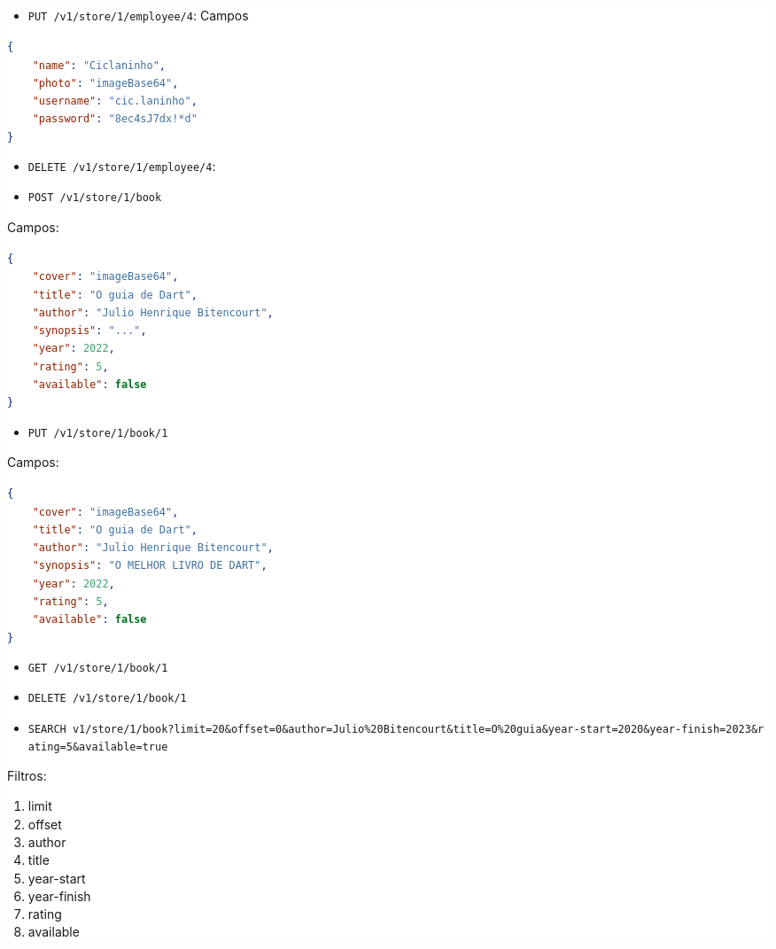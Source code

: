 - `PUT /v1/store/1/employee/4`:
Campos
```json
{
    "name": "Ciclaninho",
    "photo": "imageBase64",
    "username": "cic.laninho",
    "password": "8ec4sJ7dx!*d"
}
```

- `DELETE /v1/store/1/employee/4`:

- `POST /v1/store/1/book`

Campos:
```json
{
    "cover": "imageBase64",
    "title": "O guia de Dart",
    "author": "Julio Henrique Bitencourt",
    "synopsis": "...",
    "year": 2022,
    "rating": 5,
    "available": false
}
```

- `PUT /v1/store/1/book/1`

Campos:
```json
{
    "cover": "imageBase64",
    "title": "O guia de Dart",
    "author": "Julio Henrique Bitencourt",
    "synopsis": "O MELHOR LIVRO DE DART",
    "year": 2022,
    "rating": 5,
    "available": false
}
```

- `GET /v1/store/1/book/1`

- `DELETE /v1/store/1/book/1`

- `SEARCH v1/store/1/book?limit=20&offset=0&author=Julio%20Bitencourt&title=O%20guia&year-start=2020&year-finish=2023&rating=5&available=true`

Filtros:
1. limit
2. offset
3. author
4. title
5. year-start
6. year-finish
7. rating
8. available




